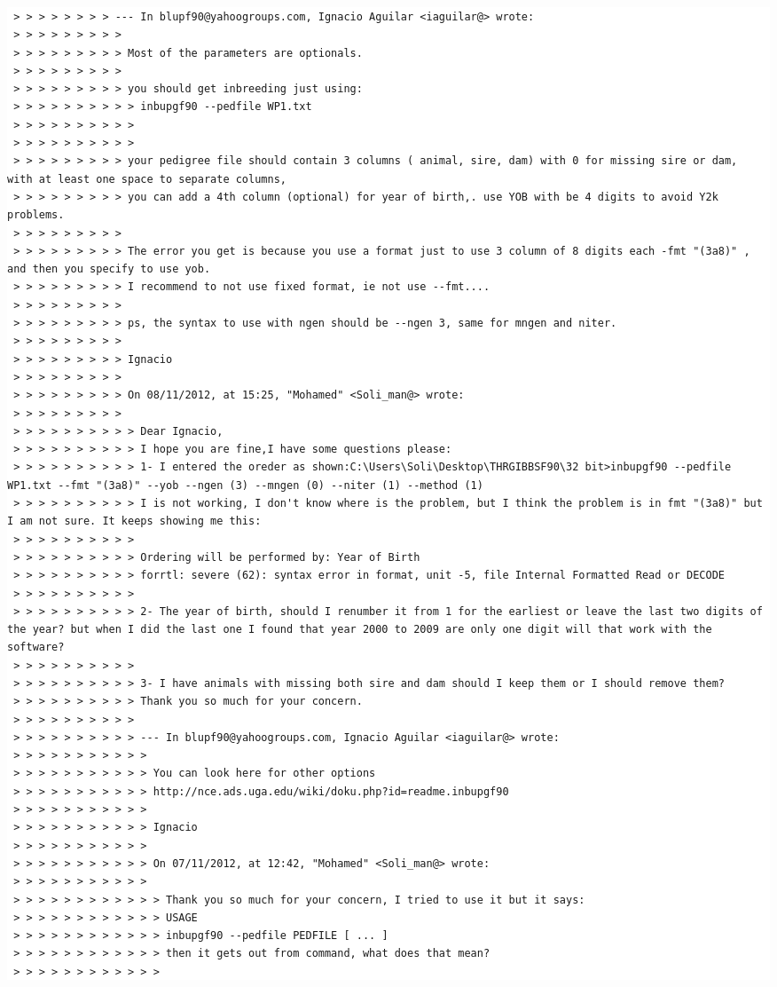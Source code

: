 ```
 > > > > > > > > --- In blupf90@yahoogroups.com, Ignacio Aguilar <iaguilar@> wrote:
 > > > > > > > > >
 > > > > > > > > > Most of the parameters are optionals.
 > > > > > > > > > 
 > > > > > > > > > you should get inbreeding just using:
 > > > > > > > > > > inbupgf90 --pedfile WP1.txt 
 > > > > > > > > > > 
 > > > > > > > > > > 
 > > > > > > > > > your pedigree file should contain 3 columns ( animal, sire, dam) with 0 for missing sire or dam,
with at least one space to separate columns,
 > > > > > > > > > you can add a 4th column (optional) for year of birth,. use YOB with be 4 digits to avoid Y2k
problems. 
 > > > > > > > > > 
 > > > > > > > > > The error you get is because you use a format just to use 3 column of 8 digits each -fmt "(3a8)" ,
and then you specify to use yob. 
 > > > > > > > > > I recommend to not use fixed format, ie not use --fmt.... 
 > > > > > > > > > 
 > > > > > > > > > ps, the syntax to use with ngen should be --ngen 3, same for mngen and niter. 
 > > > > > > > > > 
 > > > > > > > > > Ignacio 
 > > > > > > > > > 
 > > > > > > > > > On 08/11/2012, at 15:25, "Mohamed" <Soli_man@> wrote:
 > > > > > > > > > 
 > > > > > > > > > > Dear Ignacio,
 > > > > > > > > > > I hope you are fine,I have some questions please:
 > > > > > > > > > > 1- I entered the oreder as shown:C:\Users\Soli\Desktop\THRGIBBSF90\32 bit>inbupgf90 --pedfile
WP1.txt --fmt "(3a8)" --yob --ngen (3) --mngen (0) --niter (1) --method (1)
 > > > > > > > > > > I is not working, I don't know where is the problem, but I think the problem is in fmt "(3a8)" but
I am not sure. It keeps showing me this:
 > > > > > > > > > > 
 > > > > > > > > > > Ordering will be performed by: Year of Birth
 > > > > > > > > > > forrtl: severe (62): syntax error in format, unit -5, file Internal Formatted Read or DECODE
 > > > > > > > > > > 
 > > > > > > > > > > 2- The year of birth, should I renumber it from 1 for the earliest or leave the last two digits of
the year? but when I did the last one I found that year 2000 to 2009 are only one digit will that work with the
software?
 > > > > > > > > > > 
 > > > > > > > > > > 3- I have animals with missing both sire and dam should I keep them or I should remove them?
 > > > > > > > > > > Thank you so much for your concern.
 > > > > > > > > > > 
 > > > > > > > > > > --- In blupf90@yahoogroups.com, Ignacio Aguilar <iaguilar@> wrote:
 > > > > > > > > > > >
 > > > > > > > > > > > You can look here for other options
 > > > > > > > > > > > http://nce.ads.uga.edu/wiki/doku.php?id=readme.inbupgf90
 > > > > > > > > > > > 
 > > > > > > > > > > > Ignacio 
 > > > > > > > > > > > 
 > > > > > > > > > > > On 07/11/2012, at 12:42, "Mohamed" <Soli_man@> wrote:
 > > > > > > > > > > > 
 > > > > > > > > > > > > Thank you so much for your concern, I tried to use it but it says:
 > > > > > > > > > > > > USAGE
 > > > > > > > > > > > > inbupgf90 --pedfile PEDFILE [ ... ]
 > > > > > > > > > > > > then it gets out from command, what does that mean?
 > > > > > > > > > > > > 
```